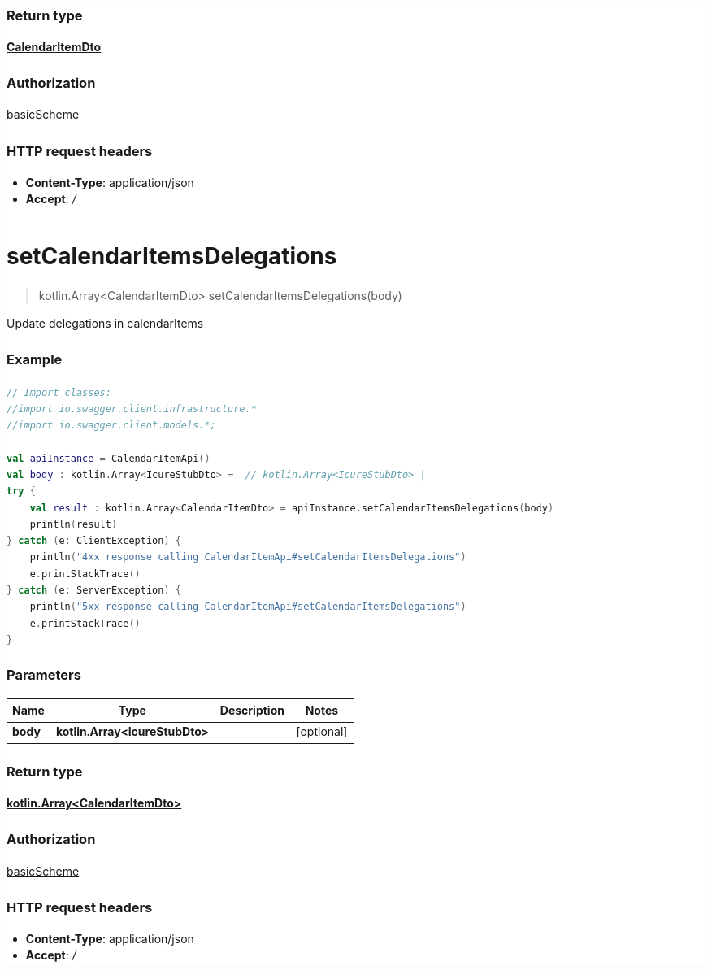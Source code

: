 ### Return type

[**CalendarItemDto**](CalendarItemDto.md)

### Authorization

[basicScheme](../README.md#basicScheme)

### HTTP request headers

 - **Content-Type**: application/json
 - **Accept**: */*

<a name="setCalendarItemsDelegations"></a>
# **setCalendarItemsDelegations**
> kotlin.Array&lt;CalendarItemDto&gt; setCalendarItemsDelegations(body)

Update delegations in calendarItems

### Example
```kotlin
// Import classes:
//import io.swagger.client.infrastructure.*
//import io.swagger.client.models.*;

val apiInstance = CalendarItemApi()
val body : kotlin.Array<IcureStubDto> =  // kotlin.Array<IcureStubDto> | 
try {
    val result : kotlin.Array<CalendarItemDto> = apiInstance.setCalendarItemsDelegations(body)
    println(result)
} catch (e: ClientException) {
    println("4xx response calling CalendarItemApi#setCalendarItemsDelegations")
    e.printStackTrace()
} catch (e: ServerException) {
    println("5xx response calling CalendarItemApi#setCalendarItemsDelegations")
    e.printStackTrace()
}
```

### Parameters

Name | Type | Description  | Notes
------------- | ------------- | ------------- | -------------
 **body** | [**kotlin.Array&lt;IcureStubDto&gt;**](IcureStubDto.md)|  | [optional]

### Return type

[**kotlin.Array&lt;CalendarItemDto&gt;**](CalendarItemDto.md)

### Authorization

[basicScheme](../README.md#basicScheme)

### HTTP request headers

 - **Content-Type**: application/json
 - **Accept**: */*

